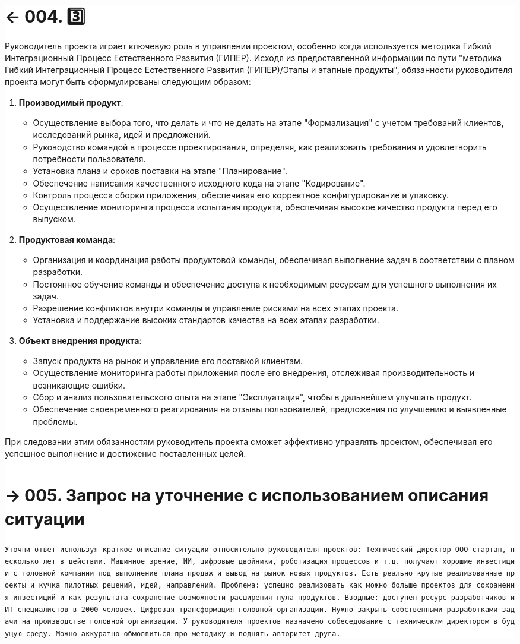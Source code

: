 # <- 004. 3️⃣

Руководитель проекта играет ключевую роль в управлении проектом, особенно когда используется методика Гибкий Интеграционный Процесс Естественного Развития  (ГИПЕР). Исходя из предоставленной информации по пути "методика Гибкий Интеграционный Процесс Естественного Развития (ГИПЕР)/Этапы и этапные продукты", обязанности руководителя проекта могут быть сформулированы следующим образом:

1. **Производимый продукт**:
    - Осуществление выбора того, что делать и что не делать на этапе "Формализация" с учетом требований клиентов, исследований рынка, идей и предложений.
    - Руководство командой в процессе проектирования, определяя, как реализовать требования и удовлетворить потребности пользователя.
    - Установка плана и сроков поставки на этапе "Планирование".
    - Обеспечение написания качественного исходного кода на этапе "Кодирование".
    - Контроль процесса сборки приложения, обеспечивая его корректное конфигурирование и упаковку.
    - Осуществление мониторинга процесса испытания продукта, обеспечивая высокое качество продукта перед его выпуском.

2. **Продуктовая команда**:
    - Организация и координация работы продуктовой команды, обеспечивая выполнение задач в соответствии с планом разработки.
    - Постоянное обучение команды и обеспечение доступа к необходимым ресурсам для успешного выполнения их задач.
    - Разрешение конфликтов внутри команды и управление рисками на всех этапах проекта.
    - Установка и поддержание высоких стандартов качества на всех этапах разработки.

3. **Объект внедрения продукта**:
    - Запуск продукта на рынок и управление его поставкой клиентам.
    - Осуществление мониторинга работы приложения после его внедрения, отслеживая производительность и возникающие ошибки.
    - Сбор и анализ пользовательского опыта на этапе "Эксплуатация", чтобы в дальнейшем улучшать продукт.
    - Обеспечение своевременного реагирования на отзывы пользователей, предложения по улучшению и выявленные проблемы.

При следовании этим обязанностям руководитель проекта сможет эффективно управлять проектом, обеспечивая его успешное выполнение и достижение поставленных целей.


# -> 005. Запрос на уточнение с использованием описания ситуации

	Уточни ответ используя краткое описание ситуации относительно руководителя проектов: Технический директор ООО стартап, несколько лет в действии. Машинное зрение, ИИ, цифровые двойники, роботизация процессов и т.д. получают хорошие инвестиции с головной компании под выполнение плана продаж и вывод на рынок новых продуктов. Есть реально крутые реализованные проекты и кучка пилотных решений, идей, направлений. Проблема: успешно реализовать как можно больше проектов для сохранения инвестиций и как результата сохранение возможности расширения пула продуктов. Вводные: доступен ресурс разработчиков и ИТ-специалистов в 2000 человек. Цифровая трансформация головной организации. Нужно закрыть собственными разработками задачи на производстве головной организации. У руководителя проектов назначено собеседование с техническим директором в будущую среду. Можно аккуратно обмолвиться про методику и поднять авторитет друга.

